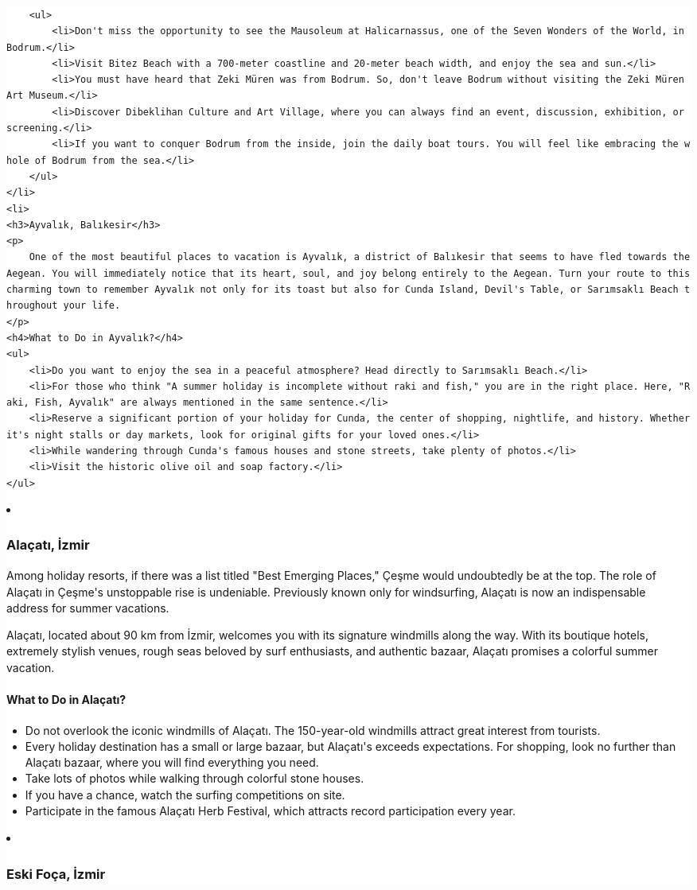         <ul>
            <li>Don't miss the opportunity to see the Mausoleum at Halicarnassus, one of the Seven Wonders of the World, in Bodrum.</li>
            <li>Visit Bitez Beach with a 700-meter coastline and 20-meter beach width, and enjoy the sea and sun.</li>
            <li>You must have heard that Zeki Müren was from Bodrum. So, don't leave Bodrum without visiting the Zeki Müren Art Museum.</li>
            <li>Discover Dibeklihan Culture and Art Village, where you can always find an event, discussion, exhibition, or screening.</li>
            <li>If you want to conquer Bodrum from the inside, join the daily boat tours. You will feel like embracing the whole of Bodrum from the sea.</li>
        </ul>
    </li>
    <li>
    <h3>Ayvalık, Balıkesir</h3>
    <p>
        One of the most beautiful places to vacation is Ayvalık, a district of Balıkesir that seems to have fled towards the Aegean. You will immediately notice that its heart, soul, and joy belong entirely to the Aegean. Turn your route to this charming town to remember Ayvalık not only for its toast but also for Cunda Island, Devil's Table, or Sarımsaklı Beach throughout your life.
    </p>
    <h4>What to Do in Ayvalık?</h4>
    <ul>
        <li>Do you want to enjoy the sea in a peaceful atmosphere? Head directly to Sarımsaklı Beach.</li>
        <li>For those who think "A summer holiday is incomplete without raki and fish," you are in the right place. Here, "Raki, Fish, Ayvalık" are always mentioned in the same sentence.</li>
        <li>Reserve a significant portion of your holiday for Cunda, the center of shopping, nightlife, and history. Whether it's night stalls or day markets, look for original gifts for your loved ones.</li>
        <li>While wandering through Cunda's famous houses and stone streets, take plenty of photos.</li>
        <li>Visit the historic olive oil and soap factory.</li>
    </ul>
</li>
<li>
    <h3>Alaçatı, İzmir</h3>
    <p>
        Among holiday resorts, if there was a list titled "Best Emerging Places," Çeşme would undoubtedly be at the top. The role of Alaçatı in Çeşme's unstoppable rise is undeniable. Previously known only for windsurfing, Alaçatı is now an indispensable address for summer vacations.
    </p>
    <p>
        Alaçatı, located about 90 km from İzmir, welcomes you with its signature windmills along the way. With its boutique hotels, extremely stylish venues, rough seas beloved by surf enthusiasts, and authentic bazaar, Alaçatı promises a colorful summer vacation.
    </p>
    <h4>What to Do in Alaçatı?</h4>
    <ul>
        <li>Do not overlook the iconic windmills of Alaçatı. The 150-year-old windmills attract great interest from tourists.</li>
        <li>Every holiday destination has a small or large bazaar, but Alaçatı's exceeds expectations. For shopping, look no further than Alaçatı bazaar, where you will find everything you need.</li>
        <li>Take lots of photos while walking through colorful stone houses.</li>
        <li>If you have a chance, watch the surfing competitions on site.</li>
        <li>Participate in the famous Alaçatı Herb Festival, which attracts record participation every year.</li>
    </ul>
</li>
<li>
    <h3>Eski Foça, İzmir</h3>
    <p>